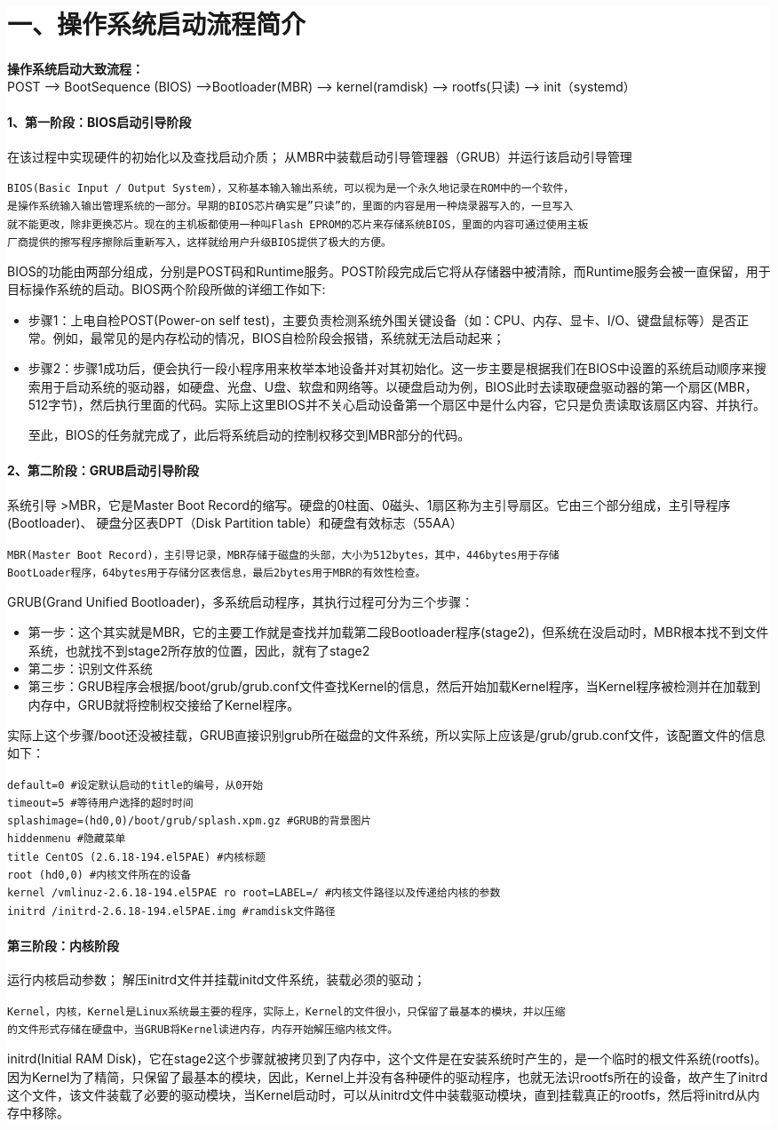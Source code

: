 # 一、操作系统启动流程简介
**操作系统启动大致流程：**
  POST --> BootSequence (BIOS) -->Bootloader(MBR) --> kernel(ramdisk) --> rootfs(只读) --> init（systemd）

#### 1、第一阶段：BIOS启动引导阶段
在该过程中实现硬件的初始化以及查找启动介质；
从MBR中装载启动引导管理器（GRUB）并运行该启动引导管理
```
BIOS(Basic Input / Output System)，又称基本输入输出系统，可以视为是一个永久地记录在ROM中的一个软件，
是操作系统输入输出管理系统的一部分。早期的BIOS芯片确实是”只读”的，里面的内容是用一种烧录器写入的，一旦写入
就不能更改，除非更换芯片。现在的主机板都使用一种叫Flash EPROM的芯片来存储系统BIOS，里面的内容可通过使用主板
厂商提供的擦写程序擦除后重新写入，这样就给用户升级BIOS提供了极大的方便。
```
  BIOS的功能由两部分组成，分别是POST码和Runtime服务。POST阶段完成后它将从存储器中被清除，而Runtime服务会被一直保留，用于目标操作系统的启动。BIOS两个阶段所做的详细工作如下:
* 步骤1：上电自检POST(Power-on self test)，主要负责检测系统外围关键设备（如：CPU、内存、显卡、I/O、键盘鼠标等）是否正常。例如，最常见的是内存松动的情况，BIOS自检阶段会报错，系统就无法启动起来；
* 步骤2：步骤1成功后，便会执行一段小程序用来枚举本地设备并对其初始化。这一步主要是根据我们在BIOS中设置的系统启动顺序来搜索用于启动系统的驱动器，如硬盘、光盘、U盘、软盘和网络等。以硬盘启动为例，BIOS此时去读取硬盘驱动器的第一个扇区(MBR，512字节)，然后执行里面的代码。实际上这里BIOS并不关心启动设备第一个扇区中是什么内容，它只是负责读取该扇区内容、并执行。

  至此，BIOS的任务就完成了，此后将系统启动的控制权移交到MBR部分的代码。

#### 2、第二阶段：GRUB启动引导阶段
  系统引导 >MBR，它是Master Boot Record的缩写。硬盘的0柱面、0磁头、1扇区称为主引导扇区。它由三个部分组成，主引导程序(Bootloader)、 硬盘分区表DPT（Disk Partition table）和硬盘有效标志（55AA）
```
MBR(Master Boot Record)，主引导记录，MBR存储于磁盘的头部，大小为512bytes，其中，446bytes用于存储
BootLoader程序，64bytes用于存储分区表信息，最后2bytes用于MBR的有效性检查。
```
  GRUB(Grand Unified Bootloader)，多系统启动程序，其执行过程可分为三个步骤：
* 第一步：这个其实就是MBR，它的主要工作就是查找并加载第二段Bootloader程序(stage2)，但系统在没启动时，MBR根本找不到文件系统，也就找不到stage2所存放的位置，因此，就有了stage2
* 第二步：识别文件系统
* 第三步：GRUB程序会根据/boot/grub/grub.conf文件查找Kernel的信息，然后开始加载Kernel程序，当Kernel程序被检测并在加载到内存中，GRUB就将控制权交接给了Kernel程序。

实际上这个步骤/boot还没被挂载，GRUB直接识别grub所在磁盘的文件系统，所以实际上应该是/grub/grub.conf文件，该配置文件的信息如下：
```
default=0 #设定默认启动的title的编号，从0开始
timeout=5 #等待用户选择的超时时间
splashimage=(hd0,0)/boot/grub/splash.xpm.gz #GRUB的背景图片
hiddenmenu #隐藏菜单
title CentOS (2.6.18-194.el5PAE) #内核标题
root (hd0,0) #内核文件所在的设备
kernel /vmlinuz-2.6.18-194.el5PAE ro root=LABEL=/ #内核文件路径以及传递给内核的参数　　　
initrd /initrd-2.6.18-194.el5PAE.img #ramdisk文件路径
```
#### 第三阶段：内核阶段
运行内核启动参数；
解压initrd文件并挂载initd文件系统，装载必须的驱动；
```
Kernel，内核，Kernel是Linux系统最主要的程序，实际上，Kernel的文件很小，只保留了最基本的模块，并以压缩
的文件形式存储在硬盘中，当GRUB将Kernel读进内存，内存开始解压缩内核文件。
```
initrd(Initial RAM Disk)，它在stage2这个步骤就被拷贝到了内存中，这个文件是在安装系统时产生的，是一个临时的根文件系统(rootfs)。因为Kernel为了精简，只保留了最基本的模块，因此，Kernel上并没有各种硬件的驱动程序，也就无法识rootfs所在的设备，故产生了initrd这个文件，该文件装载了必要的驱动模块，当Kernel启动时，可以从initrd文件中装载驱动模块，直到挂载真正的rootfs，然后将initrd从内存中移除。
